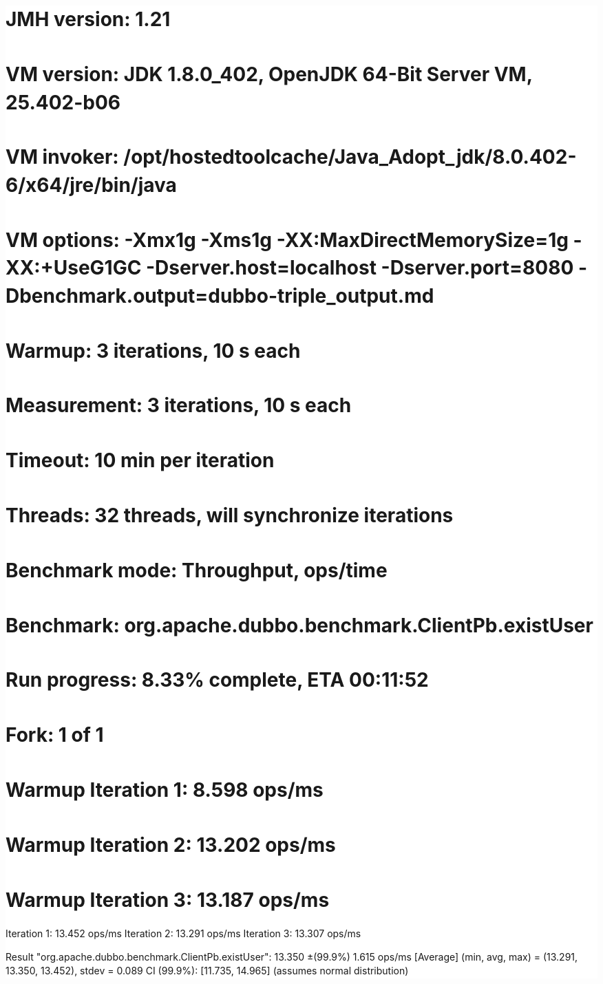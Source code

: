 
# JMH version: 1.21
# VM version: JDK 1.8.0_402, OpenJDK 64-Bit Server VM, 25.402-b06
# VM invoker: /opt/hostedtoolcache/Java_Adopt_jdk/8.0.402-6/x64/jre/bin/java
# VM options: -Xmx1g -Xms1g -XX:MaxDirectMemorySize=1g -XX:+UseG1GC -Dserver.host=localhost -Dserver.port=8080 -Dbenchmark.output=dubbo-triple_output.md
# Warmup: 3 iterations, 10 s each
# Measurement: 3 iterations, 10 s each
# Timeout: 10 min per iteration
# Threads: 32 threads, will synchronize iterations
# Benchmark mode: Throughput, ops/time
# Benchmark: org.apache.dubbo.benchmark.ClientPb.existUser

# Run progress: 8.33% complete, ETA 00:11:52
# Fork: 1 of 1
# Warmup Iteration   1: 8.598 ops/ms
# Warmup Iteration   2: 13.202 ops/ms
# Warmup Iteration   3: 13.187 ops/ms
Iteration   1: 13.452 ops/ms
Iteration   2: 13.291 ops/ms
Iteration   3: 13.307 ops/ms


Result "org.apache.dubbo.benchmark.ClientPb.existUser":
  13.350 ±(99.9%) 1.615 ops/ms [Average]
  (min, avg, max) = (13.291, 13.350, 13.452), stdev = 0.089
  CI (99.9%): [11.735, 14.965] (assumes normal distribution)
